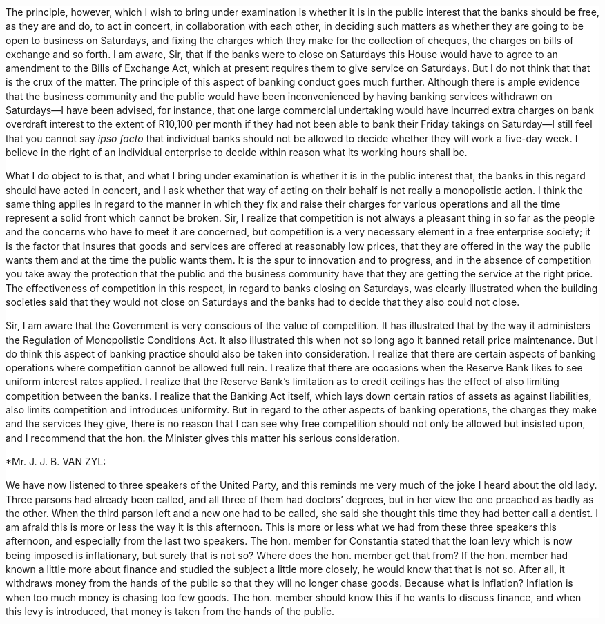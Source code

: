 <p>The principle, however, which I wish to bring under examination is whether it is in the public interest that the banks should be free, as they are and do, to act in concert, in collaboration with each other, in deciding such matters as whether they are going to be open to business on Saturdays, and fixing the charges which they make for the collection of cheques, the charges on bills of exchange and so forth. I am aware, Sir, that if the banks were to close on Saturdays this House would have to agree to an amendment to the Bills of Exchange Act, which at present requires them to give service on Saturdays. But I do not think that that is the crux of the matter. The principle of this aspect of banking conduct goes much further. Although there is ample evidence that the business community and the public would have been inconvenienced by having banking services withdrawn on Saturdays&#x2014;I have been advised, for instance, that one large commercial undertaking would have incurred extra charges on bank overdraft interest to the extent of R10,100 per month if they had not been able to bank their Friday takings on Saturday&#x2014;I still feel that you cannot say <i>ipso facto</i> that individual banks should not be allowed to decide whether they will work a five-day week. I believe in the right of an individual enterprise to decide within reason what its working hours shall be.</p>

<p>What I do object to is that, and what I bring under examination is whether it is in the public interest that, the banks in this regard should have acted in concert, and I ask whether that way of acting on their behalf is not really a monopolistic action. I think the same thing applies in regard to the manner in <span class="col_2587-2588" refersTo="page_1309"/>which they fix and raise their charges for various operations and all the time represent a solid front which cannot be broken. Sir, I realize that competition is not always a pleasant thing in so far as the people and the concerns who have to meet it are concerned, but competition is a very necessary element in a free enterprise society; it is the factor that insures that goods and services are offered at reasonably low prices, that they are offered in the way the public wants them and at the time the public wants them. It is the spur to innovation and to progress, and in the absence of competition you take away the protection that the public and the business community have that they are getting the service at the right price. The effectiveness of competition in this respect, in regard to banks closing on Saturdays, was clearly illustrated when the building societies said that they would not close on Saturdays and the banks had to decide that they also could not close.</p>

<p>Sir, I am aware that the Government is very conscious of the value of competition. It has illustrated that by the way it administers the Regulation of Monopolistic Conditions Act. It also illustrated this when not so long ago it banned retail price maintenance. But I do think this aspect of banking practice should also be taken into consideration. I realize that there are certain aspects of banking operations where competition cannot be allowed full rein. I realize that there are occasions when the Reserve Bank likes to see uniform interest rates applied. I realize that the Reserve Bank&#x2019;s limitation as to credit ceilings has the effect of also limiting competition between the banks. I realize that the Banking Act itself, which lays down certain ratios of assets as against liabilities, also limits competition and introduces uniformity. But in regard to the other aspects of banking operations, the charges they make and the services they give, there is no reason that I can see why free competition should not only be allowed but insisted upon, and I recommend that the hon. the Minister gives this matter his serious consideration.</p>

</speech>

<speech by="#van_zyl">

<from>*Mr. <person refersTo="hansard_za">J. J. B. VAN ZYL</person>:</from>

<p>We have now listened to three speakers of the United Party, and this reminds me very much of the joke I heard about the old lady. Three parsons had already been called, and all three of them had doctors&#x2019; degrees, but in her view the one preached as badly as the other. When the third parson left and a new one had to be called, she said she thought this time they had better call a dentist. I am afraid this is more or less the way it is this afternoon. This is more or less what we had from these three speakers this afternoon, and especially from the last two speakers. The hon. member for Constantia stated that the loan levy which is now being imposed is inflationary, but surely that is not so? Where does the hon. member get that from? If the hon. member had known a little more about finance and studied the subject a little more closely, he would know that that is not so. After all, it withdraws money from the hands of the public so that they will no longer chase goods. Because what is inflation? Inflation is when too much money is chasing too few goods. The hon. member should know this if he wants to discuss finance, and when this levy is introduced, that money is taken from the hands of the public.</p>

